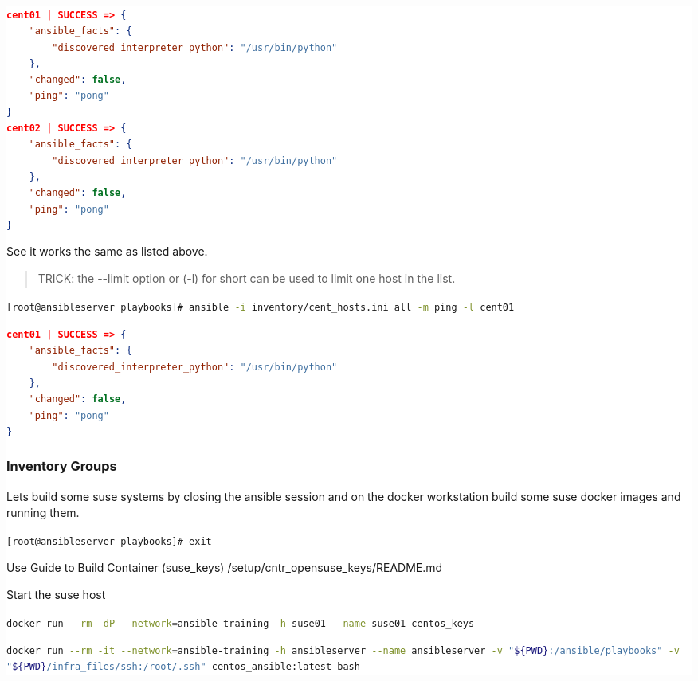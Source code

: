 ```json
cent01 | SUCCESS => {
    "ansible_facts": {
        "discovered_interpreter_python": "/usr/bin/python"
    }, 
    "changed": false, 
    "ping": "pong"
}
cent02 | SUCCESS => {
    "ansible_facts": {
        "discovered_interpreter_python": "/usr/bin/python"
    }, 
    "changed": false, 
    "ping": "pong"
}
```

See it works the same as listed above.  

> TRICK:  the --limit option or (-l) for short can be used to limit one host in the list.

```bash
[root@ansibleserver playbooks]# ansible -i inventory/cent_hosts.ini all -m ping -l cent01
```

```json
cent01 | SUCCESS => {
    "ansible_facts": {
        "discovered_interpreter_python": "/usr/bin/python"
    }, 
    "changed": false, 
    "ping": "pong"
}
```

### Inventory Groups

Lets build some suse systems by closing the ansible session and on the docker workstation build some suse docker images and running them.

```bash
[root@ansibleserver playbooks]# exit
```

Use Guide to Build Container (suse_keys) [/setup/cntr_opensuse_keys/README.md](/setup/cntr_opensuse_keys/README.md)

Start the suse host

```bash
docker run --rm -dP --network=ansible-training -h suse01 --name suse01 centos_keys
```

```bash
docker run --rm -it --network=ansible-training -h ansibleserver --name ansibleserver -v "${PWD}:/ansible/playbooks" -v "${PWD}/infra_files/ssh:/root/.ssh" centos_ansible:latest bash
```
